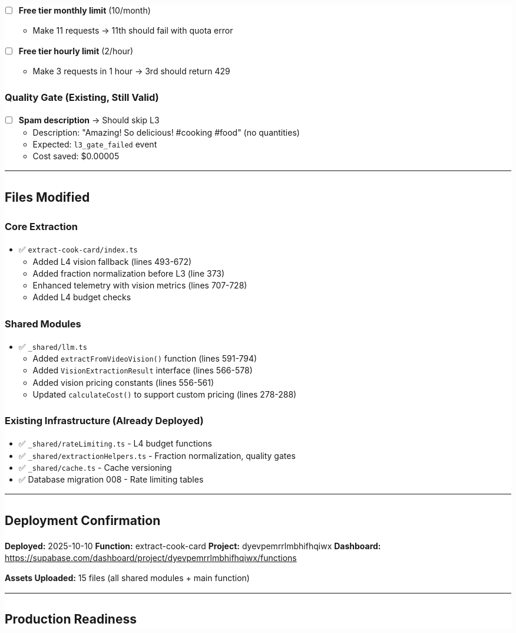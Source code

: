 - [ ] **Free tier monthly limit** (10/month)
  - Make 11 requests → 11th should fail with quota error

- [ ] **Free tier hourly limit** (2/hour)
  - Make 3 requests in 1 hour → 3rd should return 429

### Quality Gate (Existing, Still Valid)

- [ ] **Spam description** → Should skip L3
  - Description: "Amazing! So delicious! #cooking #food" (no quantities)
  - Expected: `l3_gate_failed` event
  - Cost saved: $0.00005

---

## Files Modified

### Core Extraction
- ✅ `extract-cook-card/index.ts`
  - Added L4 vision fallback (lines 493-672)
  - Added fraction normalization before L3 (line 373)
  - Enhanced telemetry with vision metrics (lines 707-728)
  - Added L4 budget checks

### Shared Modules
- ✅ `_shared/llm.ts`
  - Added `extractFromVideoVision()` function (lines 591-794)
  - Added `VisionExtractionResult` interface (lines 566-578)
  - Added vision pricing constants (lines 556-561)
  - Updated `calculateCost()` to support custom pricing (lines 278-288)

### Existing Infrastructure (Already Deployed)
- ✅ `_shared/rateLimiting.ts` - L4 budget functions
- ✅ `_shared/extractionHelpers.ts` - Fraction normalization, quality gates
- ✅ `_shared/cache.ts` - Cache versioning
- ✅ Database migration 008 - Rate limiting tables

---

## Deployment Confirmation

**Deployed:** 2025-10-10
**Function:** extract-cook-card
**Project:** dyevpemrrlmbhifhqiwx
**Dashboard:** https://supabase.com/dashboard/project/dyevpemrrlmbhifhqiwx/functions

**Assets Uploaded:** 15 files (all shared modules + main function)

---

## Production Readiness
